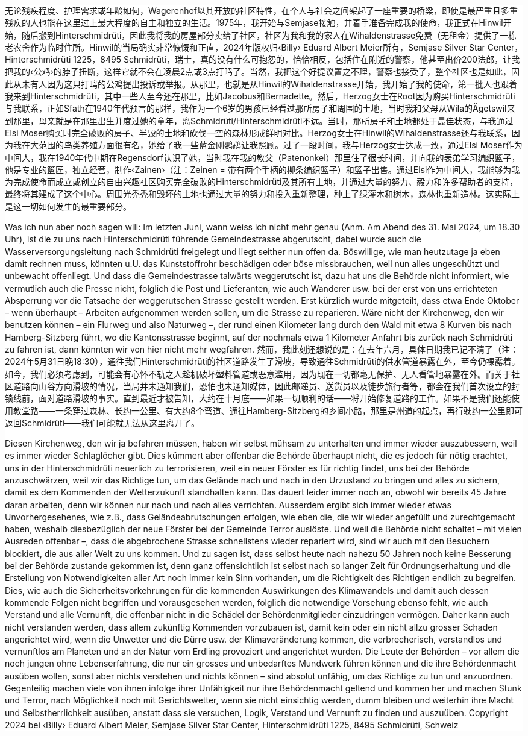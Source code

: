 无论残疾程度、护理需求或年龄如何，Wagerenhof以其开放的社区特性，在个人与社会之间架起了一座重要的桥梁，即使是最严重且多重残疾的人也能在这里过上最大程度的自主和独立的生活。1975年，我开始与Semjase接触，并着手准备完成我的使命，我正式在Hinwil开始，随后搬到Hinterschmidrüti，因此我将我的房屋部分卖给了社区，社区为我和我的家人在Wihaldenstrasse免费（无租金）提供了一栋老农舍作为临时住所。Hinwil的当局确实非常慷慨和正直，2024年版权归‹Billy› Eduard Albert Meier所有，Semjase Silver Star Center，Hinterschmidrüti 1225，8495 Schmidrüti，瑞士，真的没有什么可抱怨的，恰恰相反，包括住在附近的警察，他甚至出价200法郎，让我把我的‹公鸡›的脖子扭断，这样它就不会在凌晨2点或3点打鸣了。当然，我把这个好提议置之不理，警察也接受了，整个社区也是如此，因此从未有人因为这只打鸣的公鸡提出投诉或举报。从那里，也就是从Hinwil的Wihaldenstrasse开始，我开始了我的使命，第一批人也跟着我来到Hinterschmidrüti，其中一些人至今还在那里，比如Jacobus和Bernadette。然后，Herzog女士在Root因为购买Hinterschmidrüti与我联系，正如Sfath在1940年代预言的那样，我作为一个6岁的男孩已经看过那所房子和周围的土地，当时我和父母从Wila的Ägetswil来到那里，母亲就是在那里出生并度过她的童年，离Schmidrüti/Hinterschmidrüti不远。当时，那所房子和土地都处于最佳状态，与我通过Elsi Moser购买时完全破败的房子、半毁的土地和砍伐一空的森林形成鲜明对比。Herzog女士在Hinwil的Wihaldenstrasse还与我联系，因为我在大范围的鸟类养殖方面很有名，她给了我一些蓝金刚鹦鹉让我照顾。过了一段时间，我与Herzog女士达成一致，通过Elsi Moser作为中间人，我在1940年代中期在Regensdorf认识了她，当时我在我的教父（Patenonkel）那里住了很长时间，并向我的表弟学习编织篮子，他是专业的篮匠，独立经营，制作‹Zainen›（注：Zeinen = 带有两个手柄的柳条编织篮子）和篮子出售。通过Elsi作为中间人，我能够为我为完成使命而成立或创立的自由兴趣社区购买完全破败的Hinterschmidrüti及其所有土地，并通过大量的努力、毅力和许多帮助者的支持，最终将其建成了这个中心。周围光秃秃和毁坏的土地也通过大量的努力和投入重新整理，种上了绿灌木和树木，森林也重新造林。这实际上是这一切如何发生的最重要部分。

Was ich nun aber noch sagen will: Im letzten Juni, wann weiss ich nicht mehr genau (Anm. Am Abend des 31. Mai 2024, um 18.30 Uhr), ist die zu uns nach Hinterschmidrüti führende Gemeindestrasse abgerutscht, dabei wurde auch die Wasserversorgungsleitung nach Schmidrüti freigelegt und liegt seither nun offen da. Böswillige, wie man heutzutage ja eben damit rechnen muss, könnten u.U. das Kunststoffrohr beschädigen oder böse missbrauchen, weil nun alles ungeschützt und unbewacht offenliegt. Und dass die Gemeindestrasse talwärts weggerutscht ist, dazu hat uns die Behörde nicht informiert, wie vermutlich auch die Presse nicht, folglich die Post und Lieferanten, wie auch Wanderer usw. bei der erst von uns errichteten Absperrung vor die Tatsache der weggerutschen Strasse gestellt werden. Erst kürzlich wurde mitgeteilt, dass etwa Ende Oktober – wenn überhaupt – Arbeiten aufgenommen werden sollen, um die Strasse zu reparieren. Wäre nicht der Kirchenweg, den wir benutzen können – ein Flurweg und also Naturweg –, der rund einen Kilometer lang durch den Wald mit etwa 8 Kurven bis nach Hamberg-Sitzberg führt, wo die Kantonsstrasse beginnt, auf der nochmals etwa 1 Kilometer Anfahrt bis zurück nach Schmidrüti zu fahren ist, dann könnten wir von hier nicht mehr wegfahren.
然而，我此刻还想说的是：在去年六月，具体日期我已记不清了（注：2024年5月31日晚18:30），通往我们Hinterschmidrüti的社区道路发生了滑坡，导致通往Schmidrüti的供水管道暴露在外，至今仍裸露着。如今，我们必须考虑到，可能会有心怀不轨之人趁机破坏塑料管道或恶意滥用，因为现在一切都毫无保护、无人看管地暴露在外。而关于社区道路向山谷方向滑坡的情况，当局并未通知我们，恐怕也未通知媒体，因此邮递员、送货员以及徒步旅行者等，都会在我们首次设立的封锁线前，面对道路滑坡的事实。直到最近才被告知，大约在十月底——如果一切顺利的话——将开始修复道路的工作。如果不是我们还能使用教堂路——一条穿过森林、长约一公里、有大约8个弯道、通往Hamberg-Sitzberg的乡间小路，那里是州道的起点，再行驶约一公里即可返回Schmidrüti——我们可能就无法从这里离开了。

Diesen Kirchenweg, den wir ja befahren müssen, haben wir selbst mühsam zu unterhalten und immer wieder auszubessern, weil es immer wieder Schlaglöcher gibt. Dies kümmert aber offenbar die Behörde überhaupt nicht, die es jedoch für nötig erachtet, uns in der Hinterschmidrüti neuerlich zu terrorisieren, weil ein neuer Förster es für richtig findet, uns bei der Behörde anzuschwärzen, weil wir das Richtige tun, um das Gelände nach und nach in den Urzustand zu bringen und alles zu sichern, damit es dem Kommenden der Wetterzukunft standhalten kann. Das dauert leider immer noch an, obwohl wir bereits 45 Jahre daran arbeiten, denn wir können nur nach und nach alles verrichten. Ausserdem ergibt sich immer wieder etwas Unvorhergesehenes, wie z.B., dass Geländeabrutschungen erfolgen, wie eben die, die wir wieder angefüllt und zurechtgemacht haben, weshalb diesbezüglich der neue Förster bei der Gemeinde Terror auslöste. Und weil die Behörde nicht schaltet – mit vielen Ausreden offenbar –, dass die abgebrochene Strasse schnellstens wieder repariert wird, sind wir auch mit den Besuchern blockiert, die aus aller Welt zu uns kommen. Und zu sagen ist, dass selbst heute nach nahezu 50 Jahren noch keine Besserung bei der Behörde zustande gekommen ist, denn ganz offensichtlich ist selbst nach so langer Zeit für Ordnungserhaltung und die Erstellung von Notwendigkeiten aller Art noch immer kein Sinn vorhanden, um die Richtigkeit des Richtigen endlich zu begreifen. Dies, wie auch die Sicherheitsvorkehrungen für die kommenden Auswirkungen des Klimawandels und damit auch dessen kommende Folgen nicht begriffen und vorausgesehen werden, folglich die notwendige Vorsehung ebenso fehlt, wie auch Verstand und alle Vernunft, die offenbar nicht in die Schädel der Behördenmitglieder einzudringen vermögen. Daher kann auch nicht verstanden werden, dass allem zukünftig Kommenden vorzubauen ist, damit kein oder ein nicht allzu grosser Schaden angerichtet wird, wenn die Unwetter und die Dürre usw. der Klimaveränderung kommen, die verbrecherisch, verstandlos und vernunftlos am Planeten und an der Natur vom Erdling provoziert und angerichtet wurden. Die Leute der Behörden – vor allem die noch jungen ohne Lebenserfahrung, die nur ein grosses und unbedarftes Mundwerk führen können und die ihre Behördenmacht ausüben wollen, sonst aber nichts verstehen und nichts können – sind absolut unfähig, um das Richtige zu tun und anzuordnen. Gegenteilig machen viele von ihnen infolge ihrer Unfähigkeit nur ihre Behördenmacht geltend und kommen her und machen Stunk und Terror, nach Möglichkeit noch mit Gerichtswetter, wenn sie nicht einsichtig werden, dumm bleiben und weiterhin ihre Macht und Selbstherrlichkeit ausüben, anstatt dass sie versuchen, Logik, Verstand und Vernunft zu finden und auszuüben. Copyright 2024 bei ‹Billy› Eduard Albert Meier, Semjase Silver Star Center, Hinterschmidrüti 1225, 8495 Schmidrüti, Schweiz